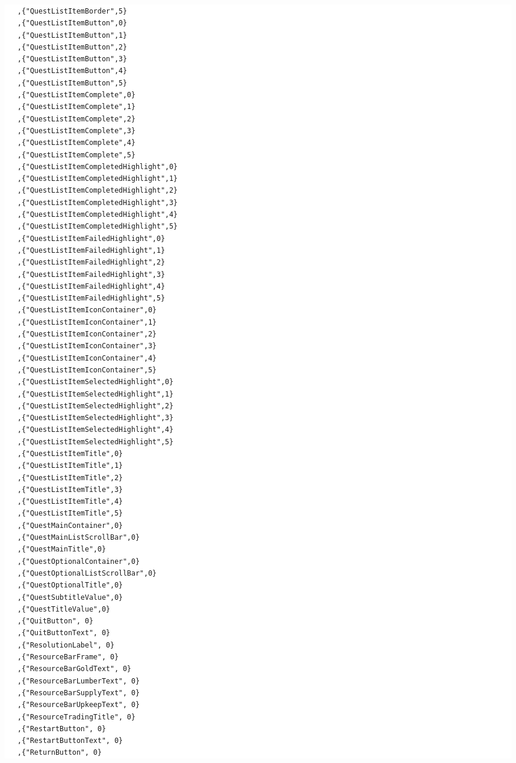 ``` bbCodeCode
   ,{"QuestListItemBorder",5}
   ,{"QuestListItemButton",0}
   ,{"QuestListItemButton",1}
   ,{"QuestListItemButton",2}
   ,{"QuestListItemButton",3}
   ,{"QuestListItemButton",4}
   ,{"QuestListItemButton",5}
   ,{"QuestListItemComplete",0}
   ,{"QuestListItemComplete",1}
   ,{"QuestListItemComplete",2}
   ,{"QuestListItemComplete",3}
   ,{"QuestListItemComplete",4}
   ,{"QuestListItemComplete",5}
   ,{"QuestListItemCompletedHighlight",0}
   ,{"QuestListItemCompletedHighlight",1}
   ,{"QuestListItemCompletedHighlight",2}
   ,{"QuestListItemCompletedHighlight",3}
   ,{"QuestListItemCompletedHighlight",4}
   ,{"QuestListItemCompletedHighlight",5}
   ,{"QuestListItemFailedHighlight",0}
   ,{"QuestListItemFailedHighlight",1}
   ,{"QuestListItemFailedHighlight",2}
   ,{"QuestListItemFailedHighlight",3}
   ,{"QuestListItemFailedHighlight",4}
   ,{"QuestListItemFailedHighlight",5}
   ,{"QuestListItemIconContainer",0}
   ,{"QuestListItemIconContainer",1}
   ,{"QuestListItemIconContainer",2}
   ,{"QuestListItemIconContainer",3}
   ,{"QuestListItemIconContainer",4}
   ,{"QuestListItemIconContainer",5}
   ,{"QuestListItemSelectedHighlight",0}
   ,{"QuestListItemSelectedHighlight",1}
   ,{"QuestListItemSelectedHighlight",2}
   ,{"QuestListItemSelectedHighlight",3}
   ,{"QuestListItemSelectedHighlight",4}
   ,{"QuestListItemSelectedHighlight",5}
   ,{"QuestListItemTitle",0}
   ,{"QuestListItemTitle",1}
   ,{"QuestListItemTitle",2}
   ,{"QuestListItemTitle",3}
   ,{"QuestListItemTitle",4}
   ,{"QuestListItemTitle",5}
   ,{"QuestMainContainer",0}
   ,{"QuestMainListScrollBar",0}
   ,{"QuestMainTitle",0}
   ,{"QuestOptionalContainer",0}
   ,{"QuestOptionalListScrollBar",0}
   ,{"QuestOptionalTitle",0}
   ,{"QuestSubtitleValue",0}
   ,{"QuestTitleValue",0}
   ,{"QuitButton", 0}
   ,{"QuitButtonText", 0}
   ,{"ResolutionLabel", 0}
   ,{"ResourceBarFrame", 0}
   ,{"ResourceBarGoldText", 0}
   ,{"ResourceBarLumberText", 0}
   ,{"ResourceBarSupplyText", 0}
   ,{"ResourceBarUpkeepText", 0}
   ,{"ResourceTradingTitle", 0}
   ,{"RestartButton", 0}
   ,{"RestartButtonText", 0}
   ,{"ReturnButton", 0}
```